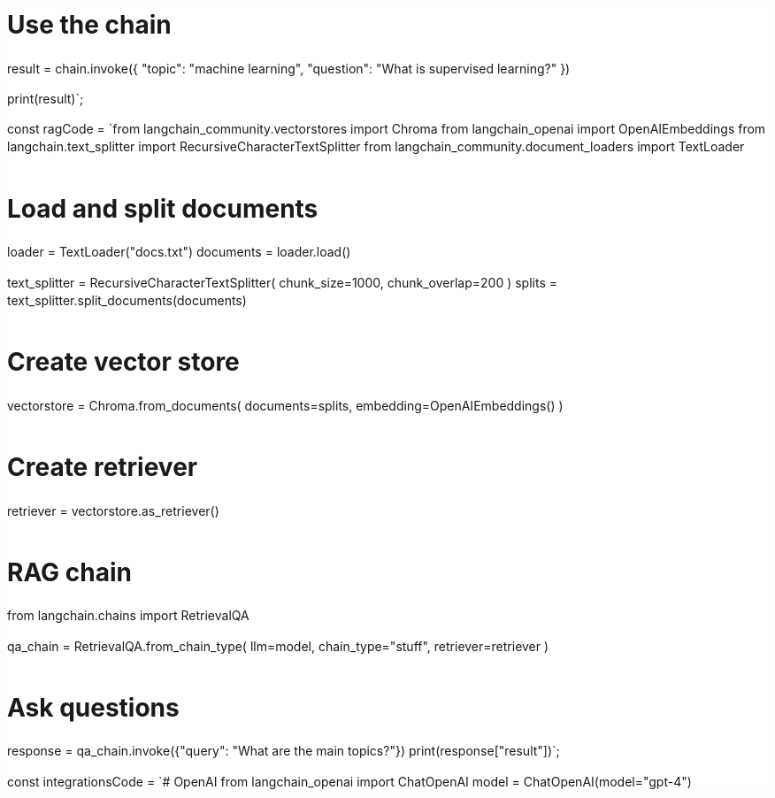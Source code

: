 # Use the chain
result = chain.invoke({
    "topic": "machine learning",
    "question": "What is supervised learning?"
})

print(result)`;

  const ragCode = `from langchain_community.vectorstores import Chroma
from langchain_openai import OpenAIEmbeddings
from langchain.text_splitter import RecursiveCharacterTextSplitter
from langchain_community.document_loaders import TextLoader

# Load and split documents
loader = TextLoader("docs.txt")
documents = loader.load()

text_splitter = RecursiveCharacterTextSplitter(
    chunk_size=1000,
    chunk_overlap=200
)
splits = text_splitter.split_documents(documents)

# Create vector store
vectorstore = Chroma.from_documents(
    documents=splits,
    embedding=OpenAIEmbeddings()
)

# Create retriever
retriever = vectorstore.as_retriever()

# RAG chain
from langchain.chains import RetrievalQA

qa_chain = RetrievalQA.from_chain_type(
    llm=model,
    chain_type="stuff",
    retriever=retriever
)

# Ask questions
response = qa_chain.invoke({"query": "What are the main topics?"})
print(response["result"])`;

  const integrationsCode = `# OpenAI
from langchain_openai import ChatOpenAI
model = ChatOpenAI(model="gpt-4")
